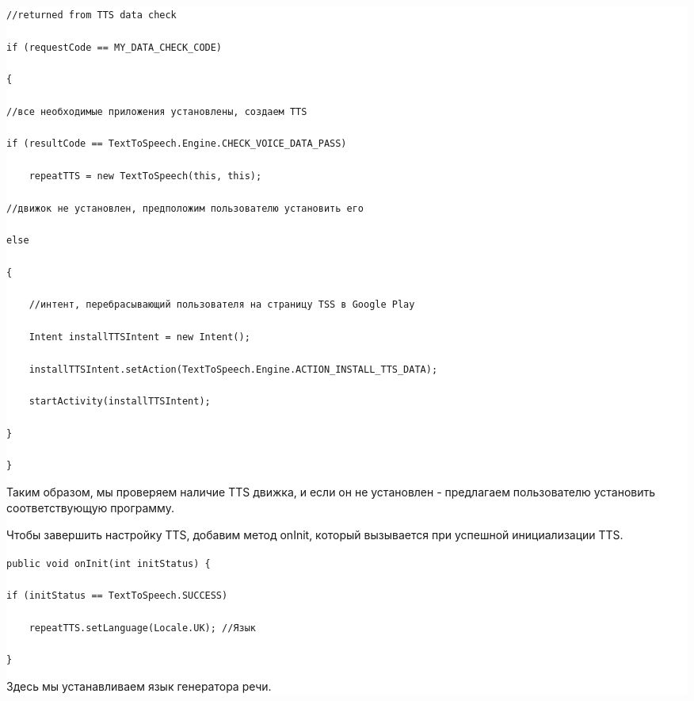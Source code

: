 



	//returned from TTS data check

	if (requestCode == MY_DATA_CHECK_CODE)

	{ 

    //все необходимые приложения установлены, создаем TTS 

    if (resultCode == TextToSpeech.Engine.CHECK_VOICE_DATA_PASS) 

        repeatTTS = new TextToSpeech(this, this); 

    //движок не установлен, предположим пользователю установить его

    else

    { 

        //интент, перебрасывающий пользователя на страницу TSS в Google Play

        Intent installTTSIntent = new Intent(); 

        installTTSIntent.setAction(TextToSpeech.Engine.ACTION_INSTALL_TTS_DATA); 

        startActivity(installTTSIntent); 

    } 

	}






Таким образом, мы проверяем наличие TTS движка, и если он не установлен - предлагаем пользователю установить соответствующую программу. 





Чтобы завершить настройку TTS, добавим метод onInit, который вызывается при успешной инициализации TTS.







	public void onInit(int initStatus) {

    if (initStatus == TextToSpeech.SUCCESS)  

        repeatTTS.setLanguage(Locale.UK); //Язык

	}







Здесь мы устанавливаем язык генератора речи.


